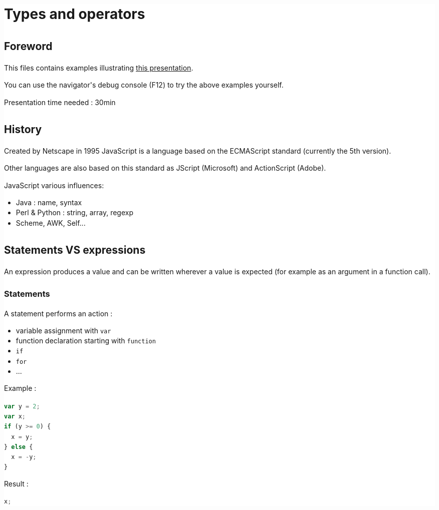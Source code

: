 # Types and operators

## Foreword

This files contains examples illustrating [this presentation](http://prezi.com/wg82mzhhhaz2/javascript-intro-and-types/).

You can use the navigator's debug console (F12) to try the above examples yourself.

Presentation time needed : 30min

## History

Created by Netscape in 1995 JavaScript is a language based on the ECMAScript standard (currently the 5th version).

Other languages ​​are also based on this standard as JScript (Microsoft) and ActionScript (Adobe).

JavaScript various influences: 
* Java : name, syntax
* Perl & Python : string, array, regexp
* Scheme, AWK, Self...

## Statements VS expressions

An expression produces a value and can be written wherever a value is expected (for example as an argument in a function call).

### Statements

A statement performs an action :
* variable assignment with `var`
* function declaration starting with `function`
* `if`
* `for`
* ...

Example :
```javascript
var y = 2;
var x;
if (y >= 0) {
  x = y;
} else {
  x = -y;
}
```

Result :
```javascript
x;
```
